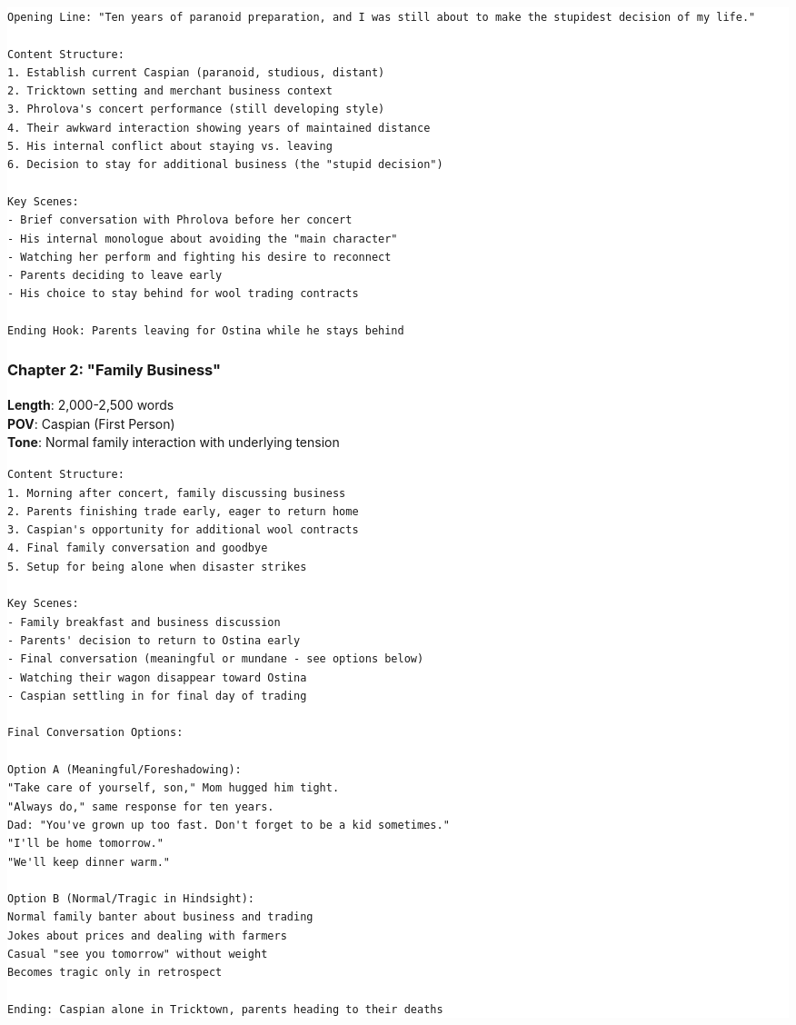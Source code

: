 ```
Opening Line: "Ten years of paranoid preparation, and I was still about to make the stupidest decision of my life."

Content Structure:
1. Establish current Caspian (paranoid, studious, distant)
2. Tricktown setting and merchant business context
3. Phrolova's concert performance (still developing style)
4. Their awkward interaction showing years of maintained distance
5. His internal conflict about staying vs. leaving
6. Decision to stay for additional business (the "stupid decision")

Key Scenes:
- Brief conversation with Phrolova before her concert
- His internal monologue about avoiding the "main character"
- Watching her perform and fighting his desire to reconnect
- Parents deciding to leave early
- His choice to stay behind for wool trading contracts

Ending Hook: Parents leaving for Ostina while he stays behind
```

### Chapter 2: "Family Business"
**Length**: 2,000-2,500 words  
**POV**: Caspian (First Person)  
**Tone**: Normal family interaction with underlying tension

```
Content Structure:
1. Morning after concert, family discussing business
2. Parents finishing trade early, eager to return home
3. Caspian's opportunity for additional wool contracts
4. Final family conversation and goodbye
5. Setup for being alone when disaster strikes

Key Scenes:
- Family breakfast and business discussion
- Parents' decision to return to Ostina early
- Final conversation (meaningful or mundane - see options below)
- Watching their wagon disappear toward Ostina
- Caspian settling in for final day of trading

Final Conversation Options:

Option A (Meaningful/Foreshadowing):
"Take care of yourself, son," Mom hugged him tight.
"Always do," same response for ten years.
Dad: "You've grown up too fast. Don't forget to be a kid sometimes."
"I'll be home tomorrow."
"We'll keep dinner warm."

Option B (Normal/Tragic in Hindsight):
Normal family banter about business and trading
Jokes about prices and dealing with farmers
Casual "see you tomorrow" without weight
Becomes tragic only in retrospect

Ending: Caspian alone in Tricktown, parents heading to their deaths
```

